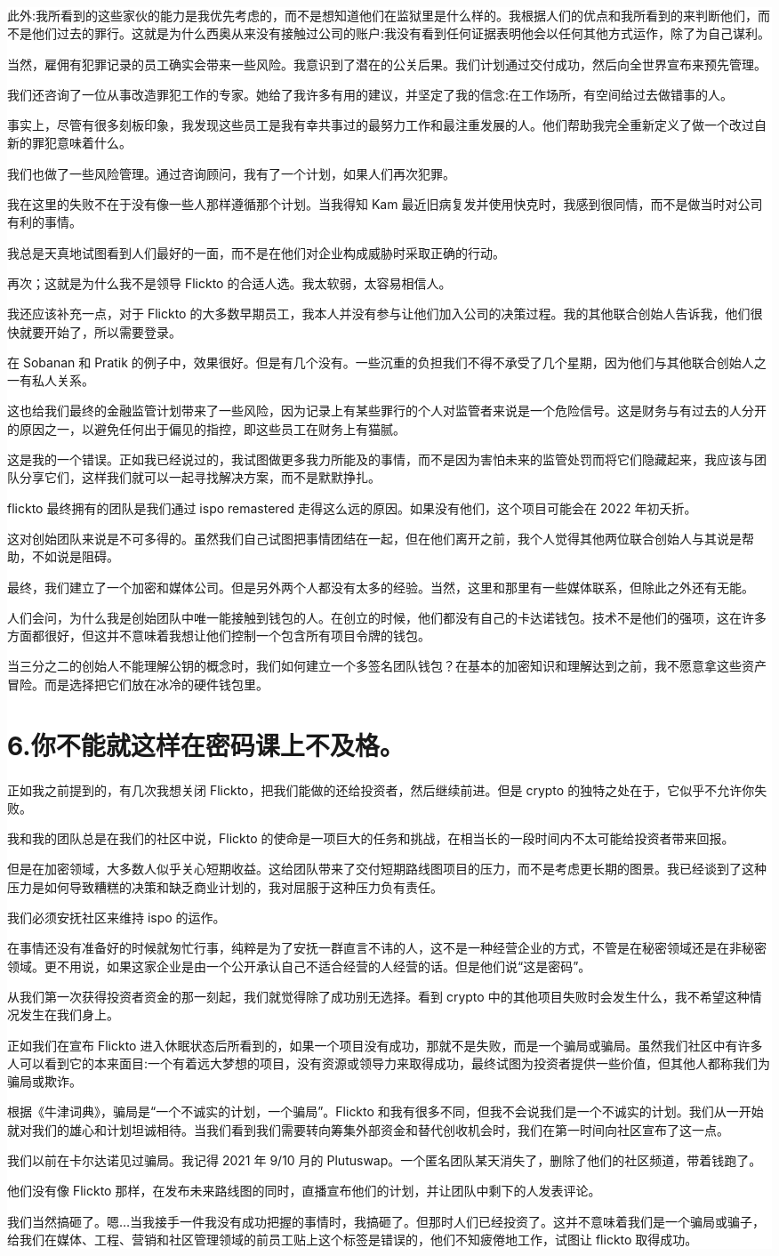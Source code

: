 此外:我所看到的这些家伙的能力是我优先考虑的，而不是想知道他们在监狱里是什么样的。我根据人们的优点和我所看到的来判断他们，而不是他们过去的罪行。这就是为什么西奥从来没有接触过公司的账户:我没有看到任何证据表明他会以任何其他方式运作，除了为自己谋利。

当然，雇佣有犯罪记录的员工确实会带来一些风险。我意识到了潜在的公关后果。我们计划通过交付成功，然后向全世界宣布来预先管理。

我们还咨询了一位从事改造罪犯工作的专家。她给了我许多有用的建议，并坚定了我的信念:在工作场所，有空间给过去做错事的人。

事实上，尽管有很多刻板印象，我发现这些员工是我有幸共事过的最努力工作和最注重发展的人。他们帮助我完全重新定义了做一个改过自新的罪犯意味着什么。

我们也做了一些风险管理。通过咨询顾问，我有了一个计划，如果人们再次犯罪。

我在这里的失败不在于没有像一些人那样遵循那个计划。当我得知 Kam 最近旧病复发并使用快克时，我感到很同情，而不是做当时对公司有利的事情。

我总是天真地试图看到人们最好的一面，而不是在他们对企业构成威胁时采取正确的行动。

再次；这就是为什么我不是领导 Flickto 的合适人选。我太软弱，太容易相信人。

我还应该补充一点，对于 Flickto 的大多数早期员工，我本人并没有参与让他们加入公司的决策过程。我的其他联合创始人告诉我，他们很快就要开始了，所以需要登录。

在 Sobanan 和 Pratik 的例子中，效果很好。但是有几个没有。一些沉重的负担我们不得不承受了几个星期，因为他们与其他联合创始人之一有私人关系。

这也给我们最终的金融监管计划带来了一些风险，因为记录上有某些罪行的个人对监管者来说是一个危险信号。这是财务与有过去的人分开的原因之一，以避免任何出于偏见的指控，即这些员工在财务上有猫腻。

这是我的一个错误。正如我已经说过的，我试图做更多我力所能及的事情，而不是因为害怕未来的监管处罚而将它们隐藏起来，我应该与团队分享它们，这样我们就可以一起寻找解决方案，而不是默默挣扎。

flickto 最终拥有的团队是我们通过 ispo remastered 走得这么远的原因。如果没有他们，这个项目可能会在 2022 年初夭折。

这对创始团队来说是不可多得的。虽然我们自己试图把事情团结在一起，但在他们离开之前，我个人觉得其他两位联合创始人与其说是帮助，不如说是阻碍。

最终，我们建立了一个加密和媒体公司。但是另外两个人都没有太多的经验。当然，这里和那里有一些媒体联系，但除此之外还有无能。

人们会问，为什么我是创始团队中唯一能接触到钱包的人。在创立的时候，他们都没有自己的卡达诺钱包。技术不是他们的强项，这在许多方面都很好，但这并不意味着我想让他们控制一个包含所有项目令牌的钱包。

当三分之二的创始人不能理解公钥的概念时，我们如何建立一个多签名团队钱包？在基本的加密知识和理解达到之前，我不愿意拿这些资产冒险。而是选择把它们放在冰冷的硬件钱包里。

# 6.你不能就这样在密码课上不及格。

正如我之前提到的，有几次我想关闭 Flickto，把我们能做的还给投资者，然后继续前进。但是 crypto 的独特之处在于，它似乎不允许你失败。

我和我的团队总是在我们的社区中说，Flickto 的使命是一项巨大的任务和挑战，在相当长的一段时间内不太可能给投资者带来回报。

但是在加密领域，大多数人似乎关心短期收益。这给团队带来了交付短期路线图项目的压力，而不是考虑更长期的图景。我已经谈到了这种压力是如何导致糟糕的决策和缺乏商业计划的，我对屈服于这种压力负有责任。

我们必须安抚社区来维持 ispo 的运作。

在事情还没有准备好的时候就匆忙行事，纯粹是为了安抚一群直言不讳的人，这不是一种经营企业的方式，不管是在秘密领域还是在非秘密领域。更不用说，如果这家企业是由一个公开承认自己不适合经营的人经营的话。但是他们说“这是密码”。

从我们第一次获得投资者资金的那一刻起，我们就觉得除了成功别无选择。看到 crypto 中的其他项目失败时会发生什么，我不希望这种情况发生在我们身上。

正如我们在宣布 Flickto 进入休眠状态后所看到的，如果一个项目没有成功，那就不是失败，而是一个骗局或骗局。虽然我们社区中有许多人可以看到它的本来面目:一个有着远大梦想的项目，没有资源或领导力来取得成功，最终试图为投资者提供一些价值，但其他人都称我们为骗局或欺诈。

根据《牛津词典》，骗局是“一个不诚实的计划，一个骗局”。Flickto 和我有很多不同，但我不会说我们是一个不诚实的计划。我们从一开始就对我们的雄心和计划坦诚相待。当我们看到我们需要转向筹集外部资金和替代创收机会时，我们在第一时间向社区宣布了这一点。

我们以前在卡尔达诺见过骗局。我记得 2021 年 9/10 月的 Plutuswap。一个匿名团队某天消失了，删除了他们的社区频道，带着钱跑了。

他们没有像 Flickto 那样，在发布未来路线图的同时，直播宣布他们的计划，并让团队中剩下的人发表评论。

我们当然搞砸了。嗯…当我接手一件我没有成功把握的事情时，我搞砸了。但那时人们已经投资了。这并不意味着我们是一个骗局或骗子，给我们在媒体、工程、营销和社区管理领域的前员工贴上这个标签是错误的，他们不知疲倦地工作，试图让 flickto 取得成功。
